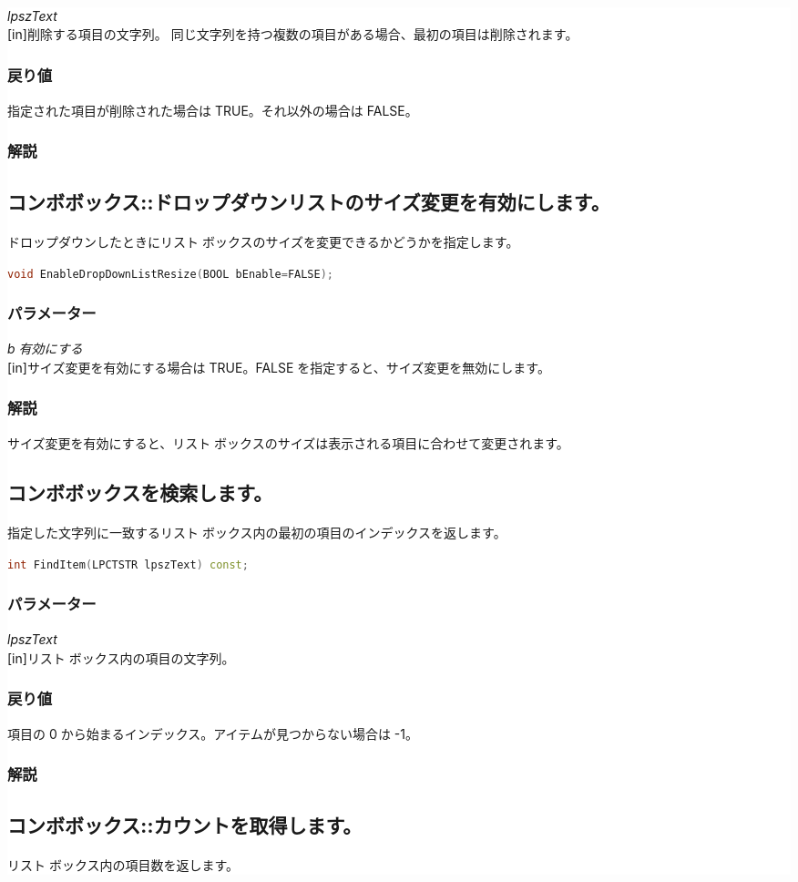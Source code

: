 *lpszText*<br/>
[in]削除する項目の文字列。 同じ文字列を持つ複数の項目がある場合、最初の項目は削除されます。

### <a name="return-value"></a>戻り値

指定された項目が削除された場合は TRUE。それ以外の場合は FALSE。

### <a name="remarks"></a>解説

## <a name="cmfcribboncomboboxenabledropdownlistresize"></a><a name="enabledropdownlistresize"></a>コンボボックス::ドロップダウンリストのサイズ変更を有効にします。

ドロップダウンしたときにリスト ボックスのサイズを変更できるかどうかを指定します。

```cpp
void EnableDropDownListResize(BOOL bEnable=FALSE);
```

### <a name="parameters"></a>パラメーター

*b 有効にする*<br/>
[in]サイズ変更を有効にする場合は TRUE。FALSE を指定すると、サイズ変更を無効にします。

### <a name="remarks"></a>解説

サイズ変更を有効にすると、リスト ボックスのサイズは表示される項目に合わせて変更されます。

## <a name="cmfcribboncomboboxfinditem"></a><a name="finditem"></a>コンボボックスを検索します。

指定した文字列に一致するリスト ボックス内の最初の項目のインデックスを返します。

```cpp
int FindItem(LPCTSTR lpszText) const;
```

### <a name="parameters"></a>パラメーター

*lpszText*<br/>
[in]リスト ボックス内の項目の文字列。

### <a name="return-value"></a>戻り値

項目の 0 から始まるインデックス。アイテムが見つからない場合は -1。

### <a name="remarks"></a>解説

## <a name="cmfcribboncomboboxgetcount"></a><a name="getcount"></a>コンボボックス::カウントを取得します。

リスト ボックス内の項目数を返します。
